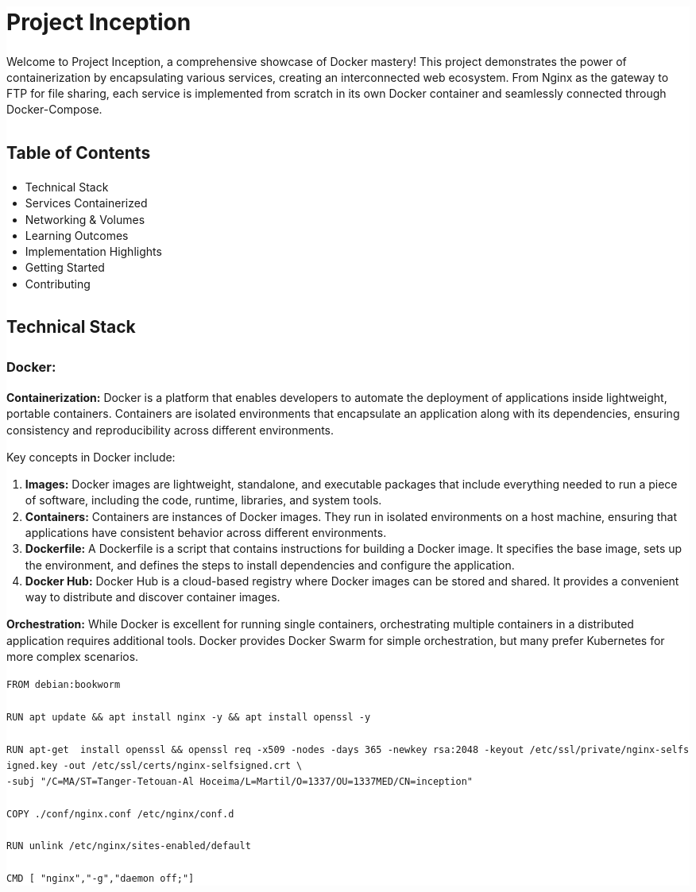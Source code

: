 # Project Inception

Welcome to Project Inception, a comprehensive showcase of Docker mastery! This project demonstrates the power of containerization by encapsulating various services, creating an interconnected web ecosystem. From Nginx as the gateway to FTP for file sharing, each service is implemented from scratch in its own Docker container and seamlessly connected through Docker-Compose.

## **Table of Contents**

- Technical Stack
- Services Containerized
- Networking & Volumes
- Learning Outcomes
- Implementation Highlights
- Getting Started
- Contributing

## **Technical Stack**

### **Docker:**

**Containerization:**
Docker is a platform that enables developers to automate the deployment of applications inside lightweight, portable containers. Containers are isolated environments that encapsulate an application along with its dependencies, ensuring consistency and reproducibility across different environments.

Key concepts in Docker include:

1. **Images:** Docker images are lightweight, standalone, and executable packages that include everything needed to run a piece of software, including the code, runtime, libraries, and system tools.
2. **Containers:** Containers are instances of Docker images. They run in isolated environments on a host machine, ensuring that applications have consistent behavior across different environments.
3. **Dockerfile:** A Dockerfile is a script that contains instructions for building a Docker image. It specifies the base image, sets up the environment, and defines the steps to install dependencies and configure the application.
4. **Docker Hub:** Docker Hub is a cloud-based registry where Docker images can be stored and shared. It provides a convenient way to distribute and discover container images.

**Orchestration:**
While Docker is excellent for running single containers, orchestrating multiple containers in a distributed application requires additional tools. Docker provides Docker Swarm for simple orchestration, but many prefer Kubernetes for more complex scenarios.

```docker
FROM debian:bookworm

RUN apt update && apt install nginx -y && apt install openssl -y

RUN apt-get  install openssl && openssl req -x509 -nodes -days 365 -newkey rsa:2048 -keyout /etc/ssl/private/nginx-selfsigned.key -out /etc/ssl/certs/nginx-selfsigned.crt \
-subj "/C=MA/ST=Tanger-Tetouan-Al Hoceima/L=Martil/O=1337/OU=1337MED/CN=inception"

COPY ./conf/nginx.conf /etc/nginx/conf.d

RUN unlink /etc/nginx/sites-enabled/default

CMD [ "nginx","-g","daemon off;"]
```
